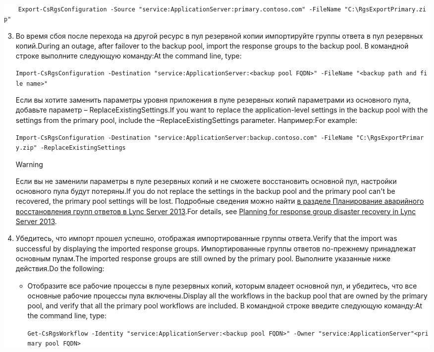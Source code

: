         Export-CsRgsConfiguration -Source "service:ApplicationServer:primary.contoso.com" -FileName "C:\RgsExportPrimary.zip"

3.  <span data-ttu-id="0b5a3-118">Во время сбоя после перехода на другой ресурс в пул резервной копии импортируйте группы ответа в пул резервных копий.</span><span class="sxs-lookup"><span data-stu-id="0b5a3-118">During an outage, after failover to the backup pool, import the response groups to the backup pool.</span></span> <span data-ttu-id="0b5a3-119">В командной строке выполните следующую команду:</span><span class="sxs-lookup"><span data-stu-id="0b5a3-119">At the command line, type:</span></span>
    
        Import-CsRgsConfiguration -Destination "service:ApplicationServer:<backup pool FQDN>" -FileName "<backup path and file name>"
    
    <span data-ttu-id="0b5a3-120">Если вы хотите заменить параметры уровня приложения в пуле резервных копий параметрами из основного пула, добавьте параметр – ReplaceExistingSettings.</span><span class="sxs-lookup"><span data-stu-id="0b5a3-120">If you want to replace the application-level settings in the backup pool with the settings from the primary pool, include the –ReplaceExistingSettings parameter.</span></span> <span data-ttu-id="0b5a3-121">Например:</span><span class="sxs-lookup"><span data-stu-id="0b5a3-121">For example:</span></span>
    
        Import-CsRgsConfiguration -Destination "service:ApplicationServer:backup.contoso.com" -FileName "C:\RgsExportPrimary.zip" -ReplaceExistingSettings
    
    <div>
    

    > [!WARNING]  
    > <span data-ttu-id="0b5a3-122">Если вы не заменили параметры в пуле резервных копий и не сможете восстановить основной пул, настройки основного пула будут потеряны.</span><span class="sxs-lookup"><span data-stu-id="0b5a3-122">If you do not replace the settings in the backup pool and the primary pool can't be recovered, the primary pool settings will be lost.</span></span> <span data-ttu-id="0b5a3-123">Подробные сведения можно найти <A href="lync-server-2013-planning-for-response-group-disaster-recovery.md">в разделе Планирование аварийного восстановления групп ответов в Lync Server 2013</A>.</span><span class="sxs-lookup"><span data-stu-id="0b5a3-123">For details, see <A href="lync-server-2013-planning-for-response-group-disaster-recovery.md">Planning for response group disaster recovery in Lync Server 2013</A>.</span></span>

    
    </div>

4.  <span data-ttu-id="0b5a3-124">Убедитесь, что импорт прошел успешно, отображая импортированные группы ответа.</span><span class="sxs-lookup"><span data-stu-id="0b5a3-124">Verify that the import was successful by displaying the imported response groups.</span></span> <span data-ttu-id="0b5a3-125">Импортированные группы ответов по-прежнему принадлежат основным пулам.</span><span class="sxs-lookup"><span data-stu-id="0b5a3-125">The imported response groups are still owned by the primary pool.</span></span> <span data-ttu-id="0b5a3-126">Выполните указанные ниже действия.</span><span class="sxs-lookup"><span data-stu-id="0b5a3-126">Do the following:</span></span>
    
      - <span data-ttu-id="0b5a3-127">Отобразите все рабочие процессы в пуле резервных копий, которым владеет основной пул, и убедитесь, что все основные рабочие процессы пула включены.</span><span class="sxs-lookup"><span data-stu-id="0b5a3-127">Display all the workflows in the backup pool that are owned by the primary pool, and verify that all the primary pool workflows are included.</span></span> <span data-ttu-id="0b5a3-128">В командной строке введите следующую команду:</span><span class="sxs-lookup"><span data-stu-id="0b5a3-128">At the command line, type:</span></span>
        
            Get-CsRgsWorkflow -Identity "service:ApplicationServer:<backup pool FQDN>" -Owner "service:ApplicationServer"<primary pool FQDN>
        